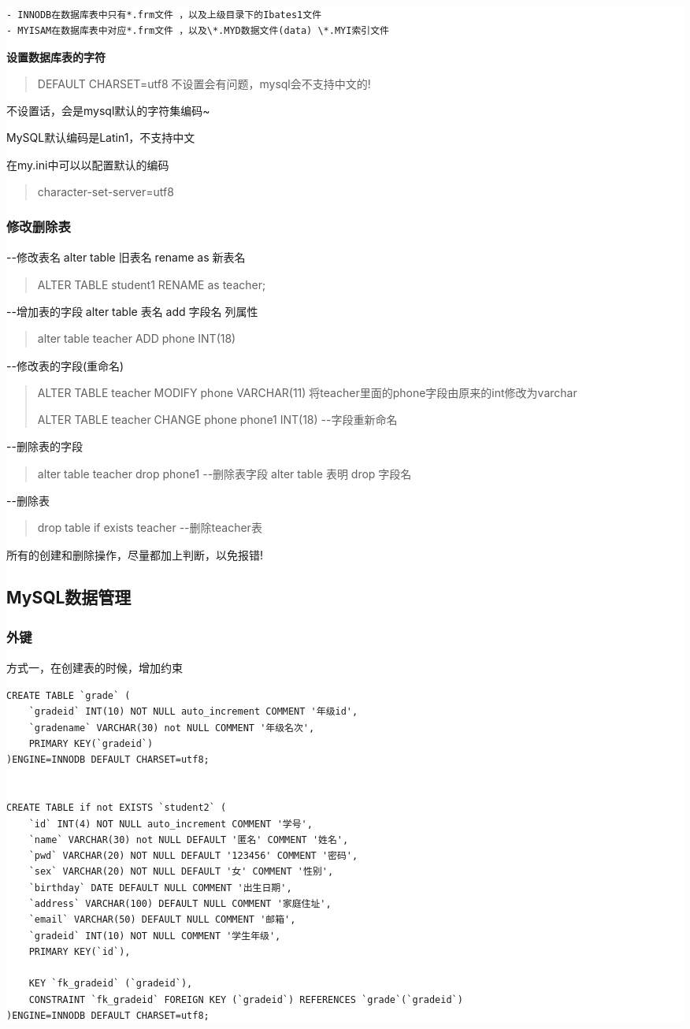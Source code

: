 	- INNODB在数据库表中只有*.frm文件 ，以及上级目录下的Ibates1文件
	- MYISAM在数据库表中对应*.frm文件 ，以及\*.MYD数据文件(data) \*.MYI索引文件



**设置数据库表的字符**

>  DEFAULT CHARSET=utf8	不设置会有问题，mysql会不支持中文的!

不设置话，会是mysql默认的字符集编码~

MySQL默认编码是Latin1，不支持中文

在my.ini中可以以配置默认的编码

> character-set-server=utf8

### 修改删除表

--修改表名  alter table 旧表名 rename as 新表名

>  ALTER TABLE student1 RENAME as teacher;

--增加表的字段 alter table 表名 add 字段名 列属性

> alter table teacher ADD phone INT(18)

--修改表的字段(重命名)

> ALTER TABLE teacher MODIFY phone VARCHAR(11)  将teacher里面的phone字段由原来的int修改为varchar
>
> ALTER TABLE teacher CHANGE phone phone1 INT(18)	--字段重新命名

--删除表的字段

> alter table teacher drop phone1  --删除表字段  alter table 表明 drop 字段名

--删除表

> drop table if exists teacher  --删除teacher表

所有的创建和删除操作，尽量都加上判断，以免报错!

## MySQL数据管理

### 外键

方式一，在创建表的时候，增加约束

```mysql
CREATE TABLE `grade` (
	`gradeid` INT(10) NOT NULL auto_increment COMMENT '年级id',
	`gradename` VARCHAR(30) not NULL COMMENT '年级名次',
	PRIMARY KEY(`gradeid`)
)ENGINE=INNODB DEFAULT CHARSET=utf8;


CREATE TABLE if not EXISTS `student2` (
	`id` INT(4) NOT NULL auto_increment COMMENT '学号',
	`name` VARCHAR(30) not NULL DEFAULT '匿名' COMMENT '姓名',
	`pwd` VARCHAR(20) NOT NULL DEFAULT '123456' COMMENT '密码',
	`sex` VARCHAR(20) NOT NULL DEFAULT '女' COMMENT '性别',
	`birthday` DATE DEFAULT NULL COMMENT '出生日期',
	`address` VARCHAR(100) DEFAULT NULL COMMENT '家庭住址',
	`email` VARCHAR(50) DEFAULT NULL COMMENT '邮箱',
	`gradeid` INT(10) NOT NULL COMMENT '学生年级',
	PRIMARY KEY(`id`),

	KEY `fk_gradeid` (`gradeid`),
	CONSTRAINT `fk_gradeid` FOREIGN KEY (`gradeid`) REFERENCES `grade`(`gradeid`)
)ENGINE=INNODB DEFAULT CHARSET=utf8;

```